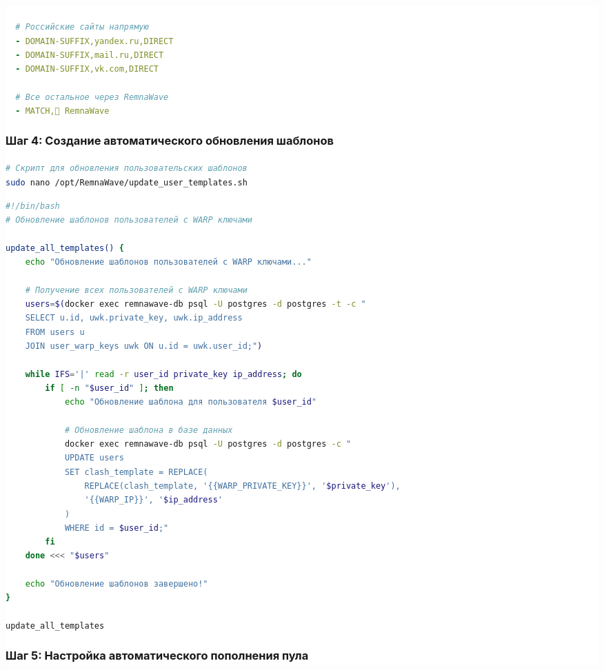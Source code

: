 ```yaml
  
  # Российские сайты напрямую
  - DOMAIN-SUFFIX,yandex.ru,DIRECT
  - DOMAIN-SUFFIX,mail.ru,DIRECT
  - DOMAIN-SUFFIX,vk.com,DIRECT
  
  # Все остальное через RemnaWave
  - MATCH,🚀 RemnaWave
```

### Шаг 4: Создание автоматического обновления шаблонов

```bash
# Скрипт для обновления пользовательских шаблонов
sudo nano /opt/RemnaWave/update_user_templates.sh
```

```bash
#!/bin/bash
# Обновление шаблонов пользователей с WARP ключами

update_all_templates() {
    echo "Обновление шаблонов пользователей с WARP ключами..."
    
    # Получение всех пользователей с WARP ключами
    users=$(docker exec remnawave-db psql -U postgres -d postgres -t -c "
    SELECT u.id, uwk.private_key, uwk.ip_address 
    FROM users u 
    JOIN user_warp_keys uwk ON u.id = uwk.user_id;")
    
    while IFS='|' read -r user_id private_key ip_address; do
        if [ -n "$user_id" ]; then
            echo "Обновление шаблона для пользователя $user_id"
            
            # Обновление шаблона в базе данных
            docker exec remnawave-db psql -U postgres -d postgres -c "
            UPDATE users 
            SET clash_template = REPLACE(
                REPLACE(clash_template, '{{WARP_PRIVATE_KEY}}', '$private_key'),
                '{{WARP_IP}}', '$ip_address'
            )
            WHERE id = $user_id;"
        fi
    done <<< "$users"
    
    echo "Обновление шаблонов завершено!"
}

update_all_templates
```

### Шаг 5: Настройка автоматического пополнения пула
